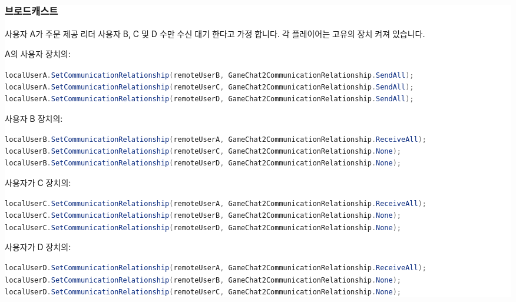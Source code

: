 ### <a name="broadcast"></a>브로드캐스트

사용자 A가 주문 제공 리더 사용자 B, C 및 D 수만 수신 대기 한다고 가정 합니다. 각 플레이어는 고유의 장치 켜져 있습니다.

A의 사용자 장치의:

```cs
localUserA.SetCommunicationRelationship(remoteUserB, GameChat2CommunicationRelationship.SendAll);
localUserA.SetCommunicationRelationship(remoteUserC, GameChat2CommunicationRelationship.SendAll);
localUserA.SetCommunicationRelationship(remoteUserD, GameChat2CommunicationRelationship.SendAll);
```

사용자 B 장치의:

```cs
localUserB.SetCommunicationRelationship(remoteUserA, GameChat2CommunicationRelationship.ReceiveAll);
localUserB.SetCommunicationRelationship(remoteUserC, GameChat2CommunicationRelationship.None);
localUserB.SetCommunicationRelationship(remoteUserD, GameChat2CommunicationRelationship.None);
```

사용자가 C 장치의:

```cs
localUserC.SetCommunicationRelationship(remoteUserA, GameChat2CommunicationRelationship.ReceiveAll);
localUserC.SetCommunicationRelationship(remoteUserB, GameChat2CommunicationRelationship.None);
localUserC.SetCommunicationRelationship(remoteUserD, GameChat2CommunicationRelationship.None);
```

사용자가 D 장치의:

```cs
localUserD.SetCommunicationRelationship(remoteUserA, GameChat2CommunicationRelationship.ReceiveAll);
localUserD.SetCommunicationRelationship(remoteUserB, GameChat2CommunicationRelationship.None);
localUserD.SetCommunicationRelationship(remoteUserC, GameChat2CommunicationRelationship.None);
```
